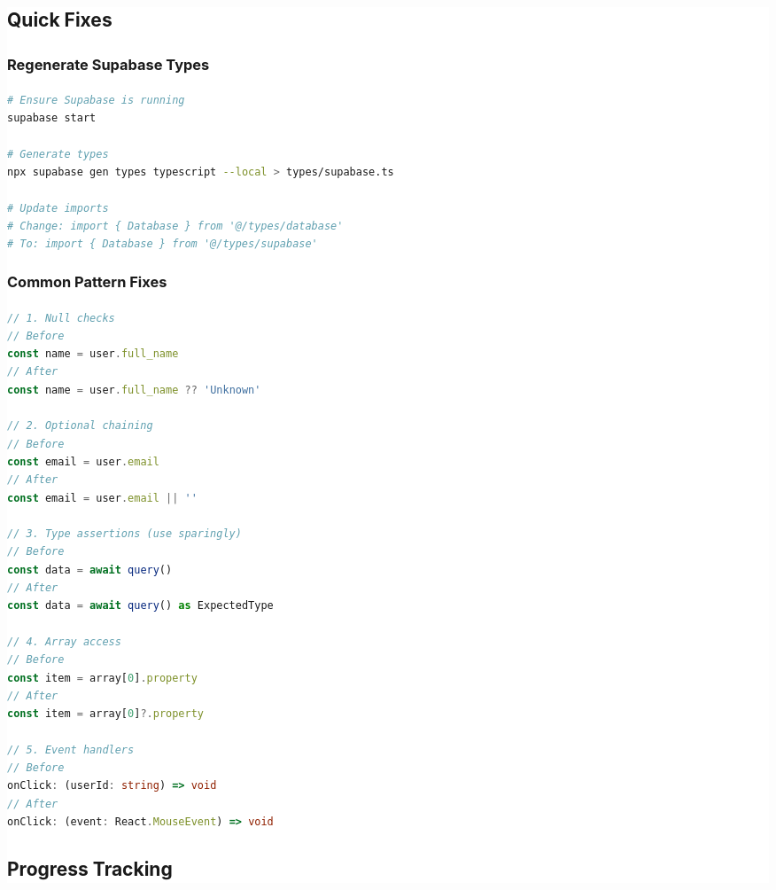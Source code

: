 ## Quick Fixes

### Regenerate Supabase Types

```bash
# Ensure Supabase is running
supabase start

# Generate types
npx supabase gen types typescript --local > types/supabase.ts

# Update imports
# Change: import { Database } from '@/types/database'
# To: import { Database } from '@/types/supabase'
```

### Common Pattern Fixes

```typescript
// 1. Null checks
// Before
const name = user.full_name
// After
const name = user.full_name ?? 'Unknown'

// 2. Optional chaining
// Before
const email = user.email
// After
const email = user.email || ''

// 3. Type assertions (use sparingly)
// Before
const data = await query()
// After
const data = await query() as ExpectedType

// 4. Array access
// Before
const item = array[0].property
// After
const item = array[0]?.property

// 5. Event handlers
// Before
onClick: (userId: string) => void
// After
onClick: (event: React.MouseEvent) => void
```

## Progress Tracking

